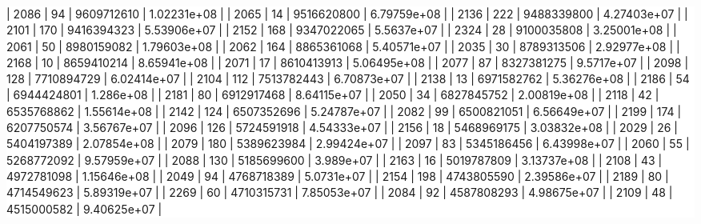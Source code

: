 | 2086 |            94 |   9609712610 |      1.02231e+08 |
| 2065 |            14 |   9516620800 |      6.79759e+08 |
| 2136 |           222 |   9488339800 |      4.27403e+07 |
| 2101 |           170 |   9416394323 |      5.53906e+07 |
| 2152 |           168 |   9347022065 |      5.5637e+07  |
| 2324 |            28 |   9100035808 |      3.25001e+08 |
| 2061 |            50 |   8980159082 |      1.79603e+08 |
| 2062 |           164 |   8865361068 |      5.40571e+07 |
| 2035 |            30 |   8789313506 |      2.92977e+08 |
| 2168 |            10 |   8659410214 |      8.65941e+08 |
| 2071 |            17 |   8610413913 |      5.06495e+08 |
| 2077 |            87 |   8327381275 |      9.5717e+07  |
| 2098 |           128 |   7710894729 |      6.02414e+07 |
| 2104 |           112 |   7513782443 |      6.70873e+07 |
| 2138 |            13 |   6971582762 |      5.36276e+08 |
| 2186 |            54 |   6944424801 |      1.286e+08   |
| 2181 |            80 |   6912917468 |      8.64115e+07 |
| 2050 |            34 |   6827845752 |      2.00819e+08 |
| 2118 |            42 |   6535768862 |      1.55614e+08 |
| 2142 |           124 |   6507352696 |      5.24787e+07 |
| 2082 |            99 |   6500821051 |      6.56649e+07 |
| 2199 |           174 |   6207750574 |      3.56767e+07 |
| 2096 |           126 |   5724591918 |      4.54333e+07 |
| 2156 |            18 |   5468969175 |      3.03832e+08 |
| 2029 |            26 |   5404197389 |      2.07854e+08 |
| 2079 |           180 |   5389623984 |      2.99424e+07 |
| 2097 |            83 |   5345186456 |      6.43998e+07 |
| 2060 |            55 |   5268772092 |      9.57959e+07 |
| 2088 |           130 |   5185699600 |      3.989e+07   |
| 2163 |            16 |   5019787809 |      3.13737e+08 |
| 2108 |            43 |   4972781098 |      1.15646e+08 |
| 2049 |            94 |   4768718389 |      5.0731e+07  |
| 2154 |           198 |   4743805590 |      2.39586e+07 |
| 2189 |            80 |   4714549623 |      5.89319e+07 |
| 2269 |            60 |   4710315731 |      7.85053e+07 |
| 2084 |            92 |   4587808293 |      4.98675e+07 |
| 2109 |            48 |   4515000582 |      9.40625e+07 |